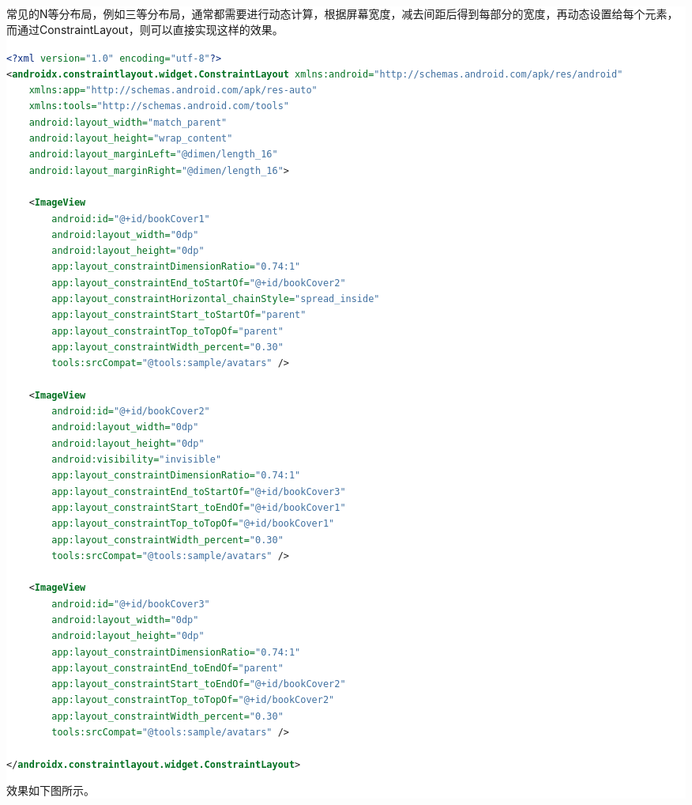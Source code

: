 常见的N等分布局，例如三等分布局，通常都需要进行动态计算，根据屏幕宽度，减去间距后得到每部分的宽度，再动态设置给每个元素，而通过ConstraintLayout，则可以直接实现这样的效果。

```xml
<?xml version="1.0" encoding="utf-8"?>
<androidx.constraintlayout.widget.ConstraintLayout xmlns:android="http://schemas.android.com/apk/res/android"
    xmlns:app="http://schemas.android.com/apk/res-auto"
    xmlns:tools="http://schemas.android.com/tools"
    android:layout_width="match_parent"
    android:layout_height="wrap_content"
    android:layout_marginLeft="@dimen/length_16"
    android:layout_marginRight="@dimen/length_16">

    <ImageView
        android:id="@+id/bookCover1"
        android:layout_width="0dp"
        android:layout_height="0dp"
        app:layout_constraintDimensionRatio="0.74:1"
        app:layout_constraintEnd_toStartOf="@+id/bookCover2"
        app:layout_constraintHorizontal_chainStyle="spread_inside"
        app:layout_constraintStart_toStartOf="parent"
        app:layout_constraintTop_toTopOf="parent"
        app:layout_constraintWidth_percent="0.30"
        tools:srcCompat="@tools:sample/avatars" />

    <ImageView
        android:id="@+id/bookCover2"
        android:layout_width="0dp"
        android:layout_height="0dp"
        android:visibility="invisible"
        app:layout_constraintDimensionRatio="0.74:1"
        app:layout_constraintEnd_toStartOf="@+id/bookCover3"
        app:layout_constraintStart_toEndOf="@+id/bookCover1"
        app:layout_constraintTop_toTopOf="@+id/bookCover1"
        app:layout_constraintWidth_percent="0.30"
        tools:srcCompat="@tools:sample/avatars" />

    <ImageView
        android:id="@+id/bookCover3"
        android:layout_width="0dp"
        android:layout_height="0dp"
        app:layout_constraintDimensionRatio="0.74:1"
        app:layout_constraintEnd_toEndOf="parent"
        app:layout_constraintStart_toEndOf="@+id/bookCover2"
        app:layout_constraintTop_toTopOf="@+id/bookCover2"
        app:layout_constraintWidth_percent="0.30"
        tools:srcCompat="@tools:sample/avatars" />

</androidx.constraintlayout.widget.ConstraintLayout>
```

效果如下图所示。
